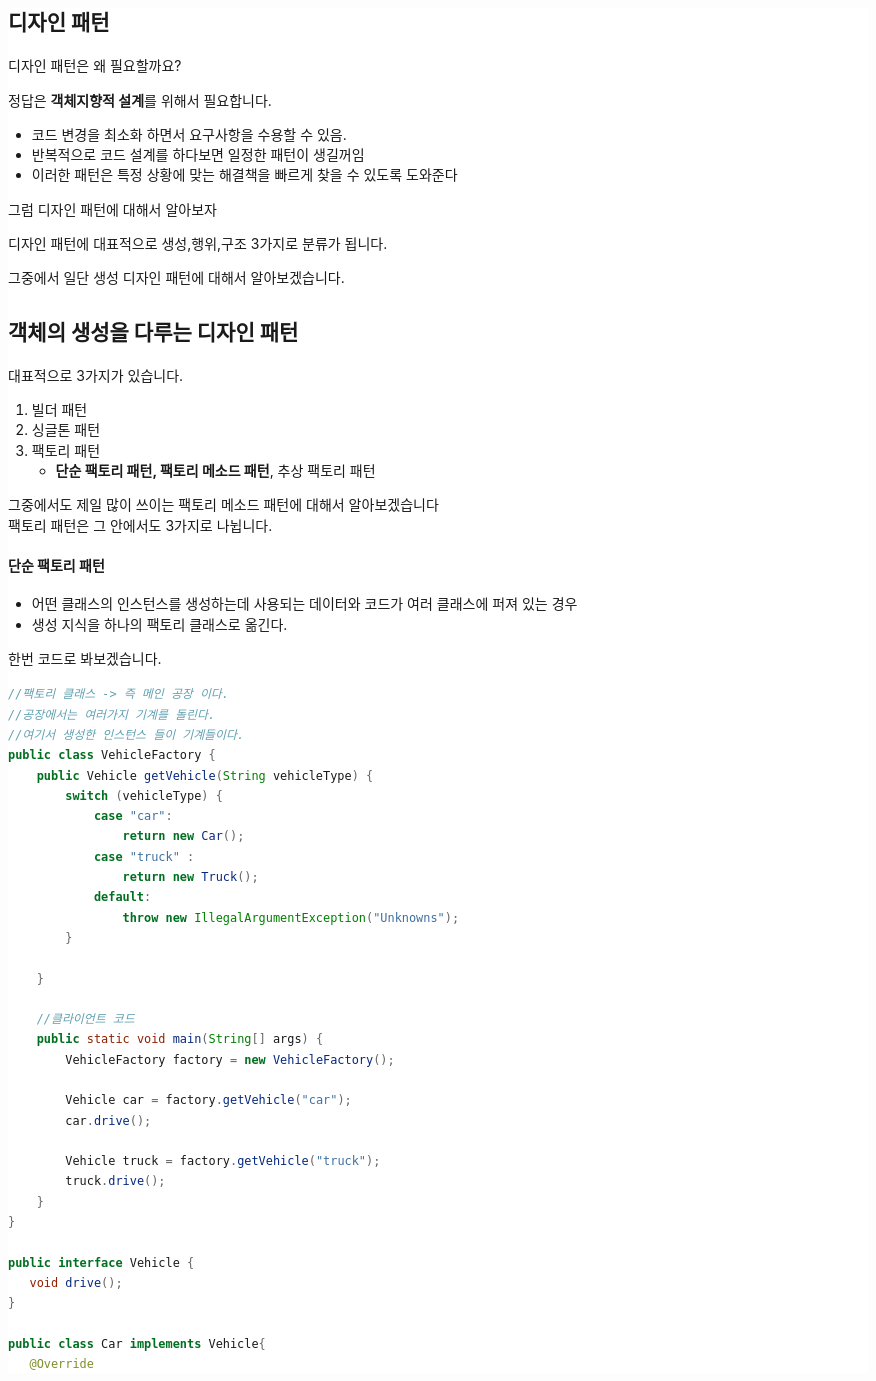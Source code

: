 ## 디자인 패턴
디자인 패턴은 왜 필요할까요?<br>

정답은 **객체지향적 설계**를 위해서 필요합니다.
- 코드 변경을 최소화 하면서 요구사항을 수용할 수 있음.
- 반복적으로 코드 설계를 하다보면 일정한 패턴이 생길꺼임
- 이러한 패턴은 특정 상황에 맞는 해결책을 빠르게 찾을 수 있도록 도와준다

그럼 디자인 패턴에 대해서 알아보자

디자인 패턴에 대표적으로 생성,행위,구조 3가지로 분류가 됩니다. 

그중에서 일단 생성 디자인 패턴에 대해서 알아보겠습니다.

## 객체의 생성을 다루는 디자인 패턴

대표적으로 3가지가 있습니다. 
1) 빌더 패턴
2) 싱글톤 패턴
3) 팩토리 패턴
   - **단순 팩토리 패턴, 팩토리 메소드 패턴**, 추상 팩토리 패턴

그중에서도 제일 많이 쓰이는 팩토리 메소드 패턴에 대해서 알아보겠습니다<br>
팩토리 패턴은 그 안에서도 3가지로 나뉩니다. 

#### 단순 팩토리 패턴
- 어떤 클래스의 인스턴스를 생성하는데 사용되는 데이터와 코드가 여러 클래스에 퍼져 있는 경우
- 생성 지식을 하나의 팩토리 클래스로 옮긴다.

한번 코드로 봐보겠습니다.
```java
//팩토리 클래스 -> 즉 메인 공장 이다.
//공장에서는 여러가지 기계를 돌린다.
//여기서 생성한 인스턴스 들이 기계들이다.
public class VehicleFactory {
    public Vehicle getVehicle(String vehicleType) {
        switch (vehicleType) {
            case "car":
                return new Car();
            case "truck" :
                return new Truck();
            default:
                throw new IllegalArgumentException("Unknowns");
        }

    }

    //클라이언트 코드
    public static void main(String[] args) {
        VehicleFactory factory = new VehicleFactory();

        Vehicle car = factory.getVehicle("car");
        car.drive();

        Vehicle truck = factory.getVehicle("truck");
        truck.drive();
    }
}

public interface Vehicle {
   void drive();
}

public class Car implements Vehicle{
   @Override
```